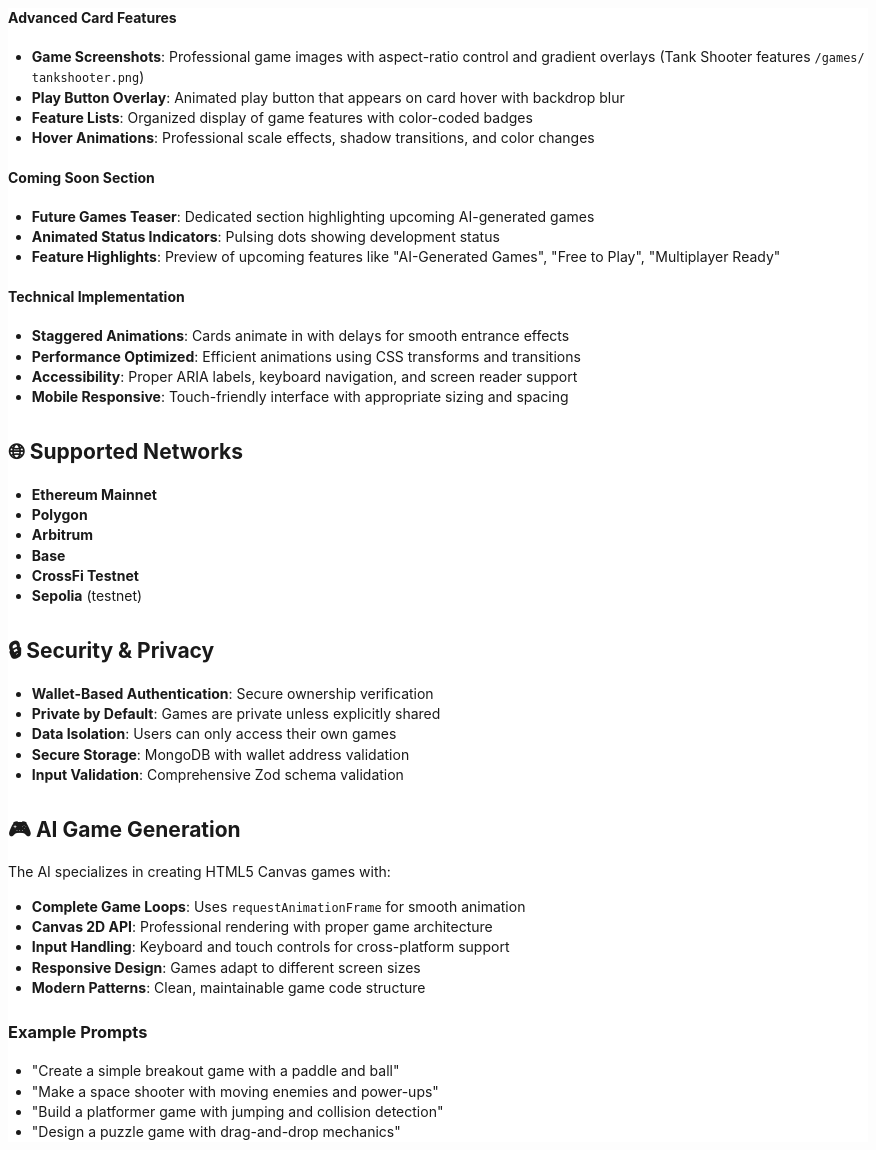 #### Advanced Card Features
- **Game Screenshots**: Professional game images with aspect-ratio control and gradient overlays (Tank Shooter features `/games/tankshooter.png`)
- **Play Button Overlay**: Animated play button that appears on card hover with backdrop blur
- **Feature Lists**: Organized display of game features with color-coded badges
- **Hover Animations**: Professional scale effects, shadow transitions, and color changes

#### Coming Soon Section
- **Future Games Teaser**: Dedicated section highlighting upcoming AI-generated games
- **Animated Status Indicators**: Pulsing dots showing development status
- **Feature Highlights**: Preview of upcoming features like "AI-Generated Games", "Free to Play", "Multiplayer Ready"

#### Technical Implementation
- **Staggered Animations**: Cards animate in with delays for smooth entrance effects
- **Performance Optimized**: Efficient animations using CSS transforms and transitions
- **Accessibility**: Proper ARIA labels, keyboard navigation, and screen reader support
- **Mobile Responsive**: Touch-friendly interface with appropriate sizing and spacing

## 🌐 Supported Networks

- **Ethereum Mainnet**
- **Polygon**
- **Arbitrum**
- **Base**
- **CrossFi Testnet**
- **Sepolia** (testnet)

## 🔒 Security & Privacy

- **Wallet-Based Authentication**: Secure ownership verification
- **Private by Default**: Games are private unless explicitly shared
- **Data Isolation**: Users can only access their own games
- **Secure Storage**: MongoDB with wallet address validation
- **Input Validation**: Comprehensive Zod schema validation

## 🎮 AI Game Generation

The AI specializes in creating HTML5 Canvas games with:
- **Complete Game Loops**: Uses `requestAnimationFrame` for smooth animation
- **Canvas 2D API**: Professional rendering with proper game architecture
- **Input Handling**: Keyboard and touch controls for cross-platform support
- **Responsive Design**: Games adapt to different screen sizes
- **Modern Patterns**: Clean, maintainable game code structure

### Example Prompts
- "Create a simple breakout game with a paddle and ball"
- "Make a space shooter with moving enemies and power-ups"
- "Build a platformer game with jumping and collision detection"
- "Design a puzzle game with drag-and-drop mechanics"
